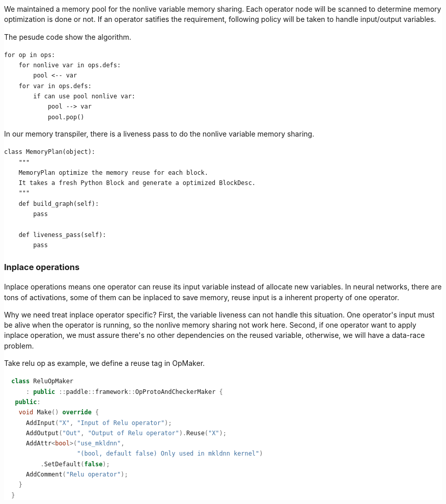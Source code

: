 
We maintained a memory pool for the nonlive variable memory sharing. Each operator node will be scanned to determine memory optimization is done or not. If an operator satifies the requirement, following policy will be taken to handle input/output variables.

The pesude code show the algorithm.
```
for op in ops:
    for nonlive var in ops.defs:
        pool <-- var
    for var in ops.defs:
        if can use pool nonlive var:
            pool --> var
            pool.pop()
```

In our memory transpiler, there is a liveness pass to do the nonlive variable memory sharing.

```
class MemoryPlan(object):
    """
    MemoryPlan optimize the memory reuse for each block.
    It takes a fresh Python Block and generate a optimized BlockDesc.
    """
    def build_graph(self):
        pass
       
    def liveness_pass(self):
        pass
```

### Inplace operations

Inplace operations means one operator can reuse its input variable instead of allocate new variables. In neural networks, there are tons of activations, some of them can be inplaced to save memory, reuse input is a inherent property of one operator. 

Why we need treat inplace operator specific? First, the variable liveness can not handle this situation. One operator's input must be alive when the operator is running, so the nonlive memory sharing not work here. Second, if one operator want to apply inplace operation, we must assure there's no other dependencies on the reused variable, otherwise, we will have a data-race problem.

Take relu op as example, we define a reuse tag in OpMaker.

```c++
  class ReluOpMaker                                                
      : public ::paddle::framework::OpProtoAndCheckerMaker {            
   public:                                                              
    void Make() override {                                              
      AddInput("X", "Input of Relu operator");                  
      AddOutput("Out", "Output of Relu operator").Reuse("X");   
      AddAttr<bool>("use_mkldnn",                                       
                    "(bool, default false) Only used in mkldnn kernel") 
          .SetDefault(false);                                           
      AddComment("Relu operator");                                          
    }                                                                   
  }
```
